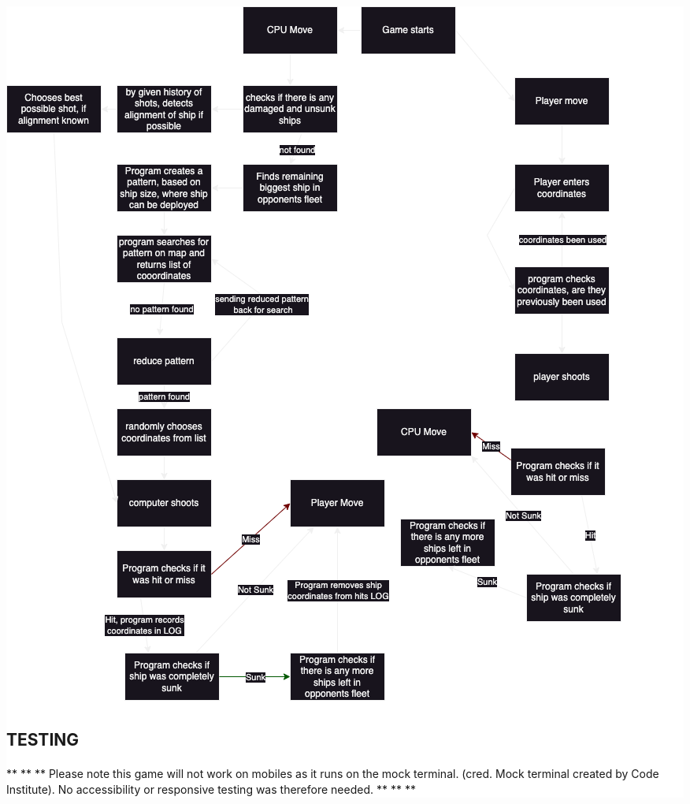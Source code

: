 ![game_play_structure.png](assets%2Fimages%2Fgame_play_structure.png)

## TESTING

** ** **  Please note this game will not work on mobiles as it runs on the mock terminal. (cred. Mock terminal created by Code Institute). No accessibility or responsive testing was therefore needed. ** ** **
